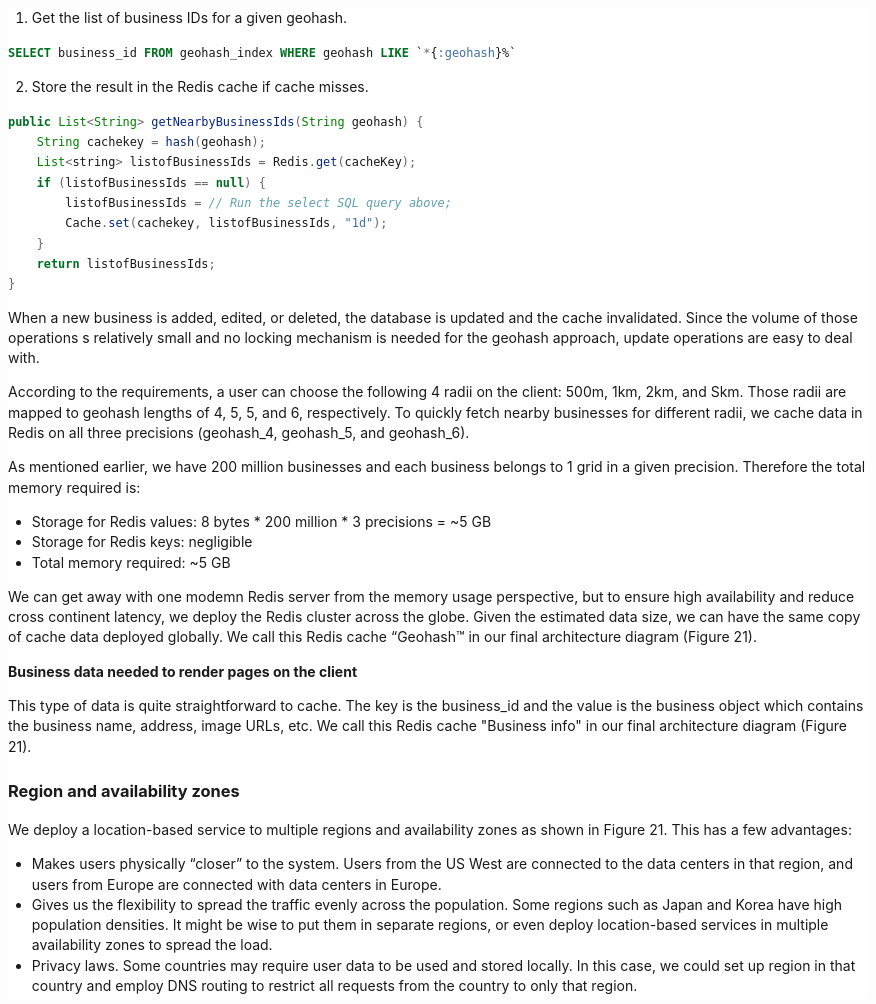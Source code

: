 1. Get the list of business IDs for a given geohash.
```SQL
SELECT business_id FROM geohash_index WHERE geohash LIKE `*{:geohash}%`
```
2. Store the result in the Redis cache if cache misses.
```java
public List<String> getNearbyBusinessIds(String geohash) {
    String cachekey = hash(geohash);
    List<string> listofBusinessIds = Redis.get(cacheKey);
    if (listofBusinessIds == null) {
        listofBusinessIds = // Run the select SQL query above;
        Cache.set(cachekey, listofBusinessIds, "1d");
    }
    return listofBusinessIds;
}
```

When a new business is added, edited, or deleted, the database is updated and the cache invalidated. Since the volume of those operations s relatively small and no locking mechanism is needed for the geohash approach, update operations are easy to deal with.

According to the requirements, a user can choose the following 4 radii on the client: 500m, 1km, 2km, and Skm. Those radii are mapped to geohash lengths of 4, 5, 5, and 6, respectively. To quickly fetch nearby businesses for different radii, we cache data in Redis on all three precisions (geohash_4, geohash_5, and geohash_6).

As mentioned earlier, we have 200 million businesses and each business belongs to 1 grid in a given precision. Therefore the total memory required is:
- Storage for Redis values: 8 bytes * 200 million * 3 precisions = ~5 GB
- Storage for Redis keys: negligible
- Total memory required: ~5 GB

We can get away with one modemn Redis server from the memory usage perspective, but to ensure high availability
and reduce cross continent latency, we deploy the Redis cluster across the globe. Given the estimated data size, we
can have the same copy of cache data deployed globally. We call this Redis cache “Geohash™ in our final
architecture diagram (Figure 21).

**Business data needed to render pages on the client**

This type of data is quite straightforward to cache. The key is the business_id and the value is the business object which contains the business name, address, image URLs, etc. We call this Redis cache "Business info" in our final architecture diagram (Figure 21).

### Region and availability zones

We deploy a location-based service to multiple regions and availability zones as shown in Figure 21. This has a few advantages:
-  Makes users physically “closer” to the system. Users from the US West are connected to the data centers in that region, and users from Europe are connected with data centers in Europe.
- Gives us the flexibility to spread the traffic evenly across the population. Some regions such as Japan and Korea have high population densities. It might be wise to put them in separate regions, or even deploy location-based services in multiple availability zones to spread the load.
-  Privacy laws. Some countries may require user data to be used and stored locally. In this case, we could set up region in that country and employ DNS routing to restrict all requests from the country to only that region.

